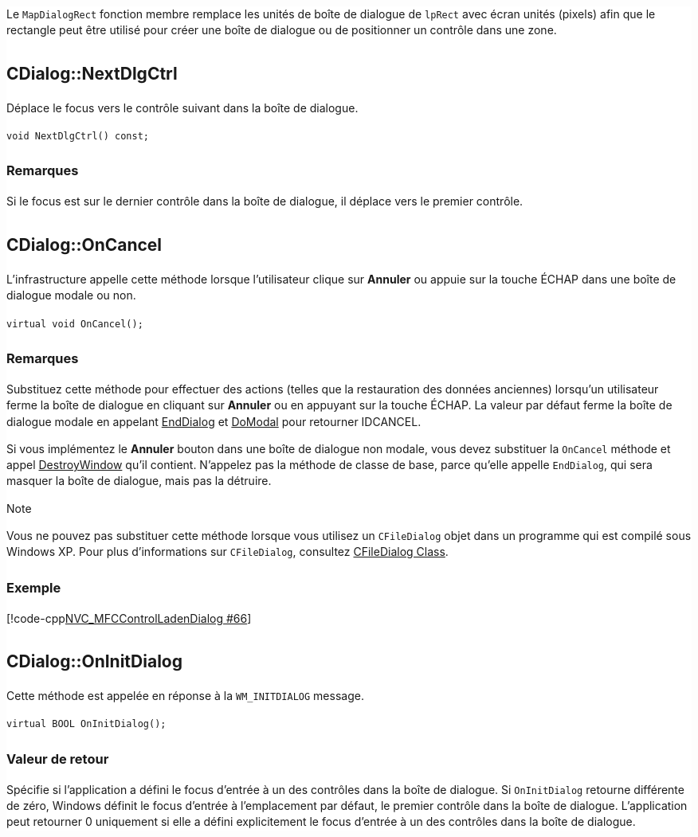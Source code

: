  Le `MapDialogRect` fonction membre remplace les unités de boîte de dialogue de `lpRect` avec écran unités (pixels) afin que le rectangle peut être utilisé pour créer une boîte de dialogue ou de positionner un contrôle dans une zone.  
  
##  <a name="nextdlgctrl"></a>CDialog::NextDlgCtrl  
 Déplace le focus vers le contrôle suivant dans la boîte de dialogue.  
  
```  
void NextDlgCtrl() const;  
```  
  
### <a name="remarks"></a>Remarques  
 Si le focus est sur le dernier contrôle dans la boîte de dialogue, il déplace vers le premier contrôle.  
  
##  <a name="oncancel"></a>CDialog::OnCancel  
 L’infrastructure appelle cette méthode lorsque l’utilisateur clique sur **Annuler** ou appuie sur la touche ÉCHAP dans une boîte de dialogue modale ou non.  
  
```  
virtual void OnCancel();
```  
  
### <a name="remarks"></a>Remarques  
 Substituez cette méthode pour effectuer des actions (telles que la restauration des données anciennes) lorsqu’un utilisateur ferme la boîte de dialogue en cliquant sur **Annuler** ou en appuyant sur la touche ÉCHAP. La valeur par défaut ferme la boîte de dialogue modale en appelant [EndDialog](#enddialog) et [DoModal](#domodal) pour retourner IDCANCEL.  
  
 Si vous implémentez le **Annuler** bouton dans une boîte de dialogue non modale, vous devez substituer la `OnCancel` méthode et appel [DestroyWindow](../../mfc/reference/cwnd-class.md#destroywindow) qu’il contient. N’appelez pas la méthode de classe de base, parce qu’elle appelle `EndDialog`, qui sera masquer la boîte de dialogue, mais pas la détruire.  
  
> [!NOTE]
>  Vous ne pouvez pas substituer cette méthode lorsque vous utilisez un `CFileDialog` objet dans un programme qui est compilé sous Windows XP. Pour plus d’informations sur `CFileDialog`, consultez [CFileDialog Class](../../mfc/reference/cfiledialog-class.md).  
  
### <a name="example"></a>Exemple  
 [!code-cpp[NVC_MFCControlLadenDialog #66](../../mfc/codesnippet/cpp/cdialog-class_5.cpp)]  
  
##  <a name="oninitdialog"></a>CDialog::OnInitDialog  
 Cette méthode est appelée en réponse à la `WM_INITDIALOG` message.  
  
```  
virtual BOOL OnInitDialog();
```  
  
### <a name="return-value"></a>Valeur de retour  
 Spécifie si l’application a défini le focus d’entrée à un des contrôles dans la boîte de dialogue. Si `OnInitDialog` retourne différente de zéro, Windows définit le focus d’entrée à l’emplacement par défaut, le premier contrôle dans la boîte de dialogue. L’application peut retourner 0 uniquement si elle a défini explicitement le focus d’entrée à un des contrôles dans la boîte de dialogue.  
  